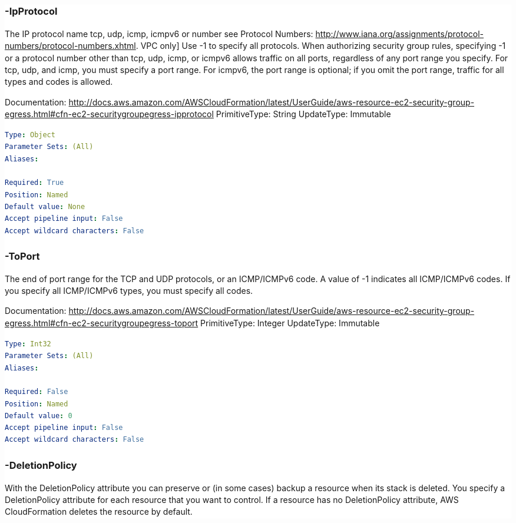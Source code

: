 ### -IpProtocol
The IP protocol name tcp, udp, icmp, icmpv6 or number see Protocol Numbers: http://www.iana.org/assignments/protocol-numbers/protocol-numbers.xhtml.
VPC only\] Use -1 to specify all protocols.
When authorizing security group rules, specifying -1 or a protocol number other than tcp, udp, icmp, or icmpv6 allows traffic on all ports, regardless of any port range you specify.
For tcp, udp, and icmp, you must specify a port range.
For icmpv6, the port range is optional; if you omit the port range, traffic for all types and codes is allowed.

Documentation: http://docs.aws.amazon.com/AWSCloudFormation/latest/UserGuide/aws-resource-ec2-security-group-egress.html#cfn-ec2-securitygroupegress-ipprotocol
PrimitiveType: String
UpdateType: Immutable

```yaml
Type: Object
Parameter Sets: (All)
Aliases:

Required: True
Position: Named
Default value: None
Accept pipeline input: False
Accept wildcard characters: False
```

### -ToPort
The end of port range for the TCP and UDP protocols, or an ICMP/ICMPv6 code.
A value of -1 indicates all ICMP/ICMPv6 codes.
If you specify all ICMP/ICMPv6 types, you must specify all codes.

Documentation: http://docs.aws.amazon.com/AWSCloudFormation/latest/UserGuide/aws-resource-ec2-security-group-egress.html#cfn-ec2-securitygroupegress-toport
PrimitiveType: Integer
UpdateType: Immutable

```yaml
Type: Int32
Parameter Sets: (All)
Aliases:

Required: False
Position: Named
Default value: 0
Accept pipeline input: False
Accept wildcard characters: False
```

### -DeletionPolicy
With the DeletionPolicy attribute you can preserve or (in some cases) backup a resource when its stack is deleted.
You specify a DeletionPolicy attribute for each resource that you want to control.
If a resource has no DeletionPolicy attribute, AWS CloudFormation deletes the resource by default.
